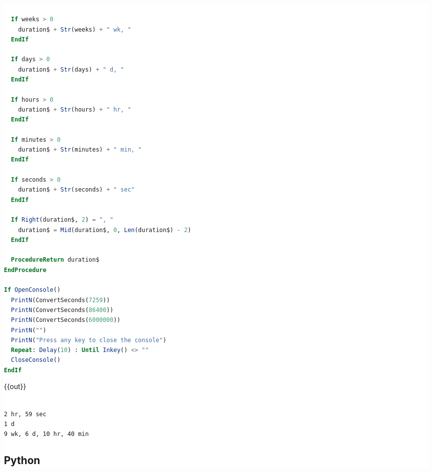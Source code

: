 ```PureBasic

  If weeks > 0
    duration$ + Str(weeks) + " wk, "
  EndIf

  If days > 0
    duration$ + Str(days) + " d, "
  EndIf

  If hours > 0
    duration$ + Str(hours) + " hr, "
  EndIf

  If minutes > 0
    duration$ + Str(minutes) + " min, "
  EndIf

  If seconds > 0
    duration$ + Str(seconds) + " sec"
  EndIf

  If Right(duration$, 2) = ", "
    duration$ = Mid(duration$, 0, Len(duration$) - 2)
  EndIf

  ProcedureReturn duration$
EndProcedure

If OpenConsole()
  PrintN(ConvertSeconds(7259))
  PrintN(ConvertSeconds(86400))
  PrintN(ConvertSeconds(6000000))
  PrintN("")
  PrintN("Press any key to close the console")
  Repeat: Delay(10) : Until Inkey() <> ""
  CloseConsole()
EndIf

```


{{out}}

```txt

2 hr, 59 sec
1 d
9 wk, 6 d, 10 hr, 40 min

```



## Python
